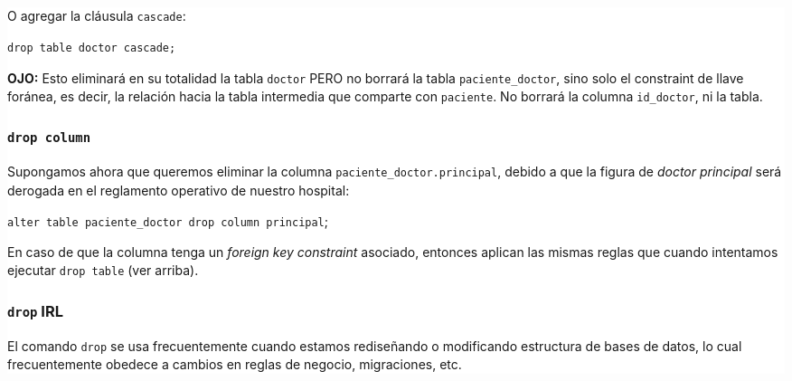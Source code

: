 O agregar la cláusula `cascade`:

`drop table doctor cascade;`

**OJO:** Esto eliminará en su totalidad la tabla `doctor` PERO no borrará la tabla `paciente_doctor`, sino solo el constraint de llave foránea, es decir, la relación hacia la tabla intermedia que comparte con `paciente`. No borrará la columna `id_doctor`, ni la tabla.

### `drop column`
Supongamos ahora que queremos eliminar la columna `paciente_doctor.principal`, debido a que la figura de _doctor principal_ será derogada en el reglamento operativo de nuestro hospital:

`alter table paciente_doctor drop column principal`;

En caso de que la columna tenga un _foreign key constraint_ asociado, entonces aplican las mismas reglas que cuando intentamos ejecutar `drop table` (ver arriba).

### `drop` IRL

El comando `drop` se usa frecuentemente cuando estamos rediseñando o modificando estructura de bases de datos, lo cual frecuentemente obedece a cambios en reglas de negocio, migraciones, etc.





